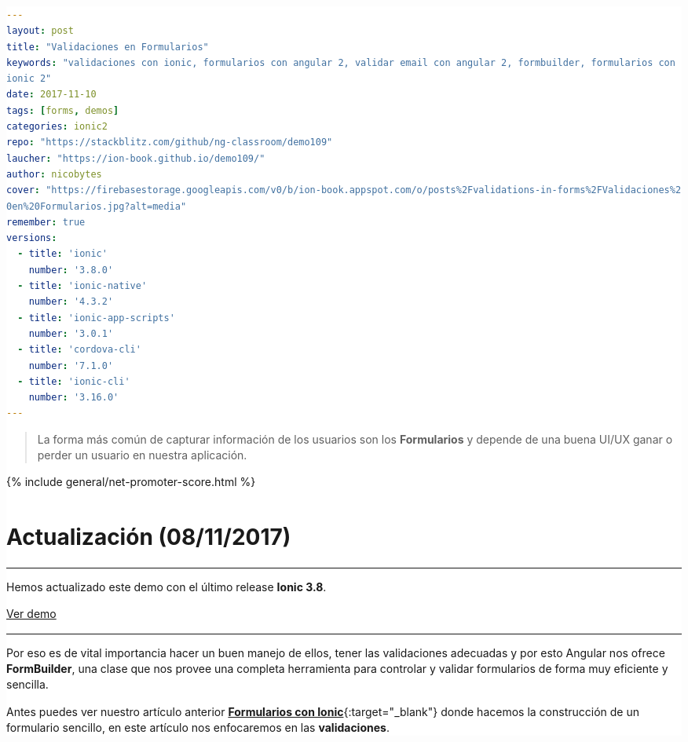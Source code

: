 ```yaml
---
layout: post
title: "Validaciones en Formularios"
keywords: "validaciones con ionic, formularios con angular 2, validar email con angular 2, formbuilder, formularios con ionic 2"
date: 2017-11-10
tags: [forms, demos]
categories: ionic2
repo: "https://stackblitz.com/github/ng-classroom/demo109"
laucher: "https://ion-book.github.io/demo109/"
author: nicobytes
cover: "https://firebasestorage.googleapis.com/v0/b/ion-book.appspot.com/o/posts%2Fvalidations-in-forms%2FValidaciones%20en%20Formularios.jpg?alt=media"
remember: true
versions:
  - title: 'ionic'
    number: '3.8.0'
  - title: 'ionic-native'
    number: '4.3.2'
  - title: 'ionic-app-scripts'
    number: '3.0.1'
  - title: 'cordova-cli'
    number: '7.1.0'
  - title: 'ionic-cli'
    number: '3.16.0'
---
```


> La forma más común de capturar información de los usuarios son los **Formularios** y depende de una buena UI/UX ganar o perder un usuario en nuestra aplicación.


<amp-img width="1024" height="512" layout="responsive" src="https://firebasestorage.googleapis.com/v0/b/ion-book.appspot.com/o/posts%2Fvalidations-in-forms%2FValidaciones%20en%20Formularios.jpg?alt=media" alt="Validaciones en Formularios"></amp-img>

{% include general/net-promoter-score.html %} 

# Actualización (08/11/2017)
<hr/>

Hemos actualizado este demo con el último release **Ionic 3.8**.

<a href="https://ion-book.github.io/demo109/" target="_blank" class="btn btn-round btn-success">Ver demo</a>
<hr/>

Por eso es de vital importancia hacer un buen manejo de ellos, tener las validaciones adecuadas y por esto Angular nos ofrece **FormBuilder**, una clase que nos provee una completa herramienta para controlar y validar formularios de forma muy eficiente y sencilla.

Antes puedes ver nuestro artículo anterior [**Formularios con Ionic**]({{site.urlblog}}/ionic2/form-builder/){:target="_blank"} donde hacemos la construcción de un formulario sencillo, en este artículo nos enfocaremos en las **validaciones**.
